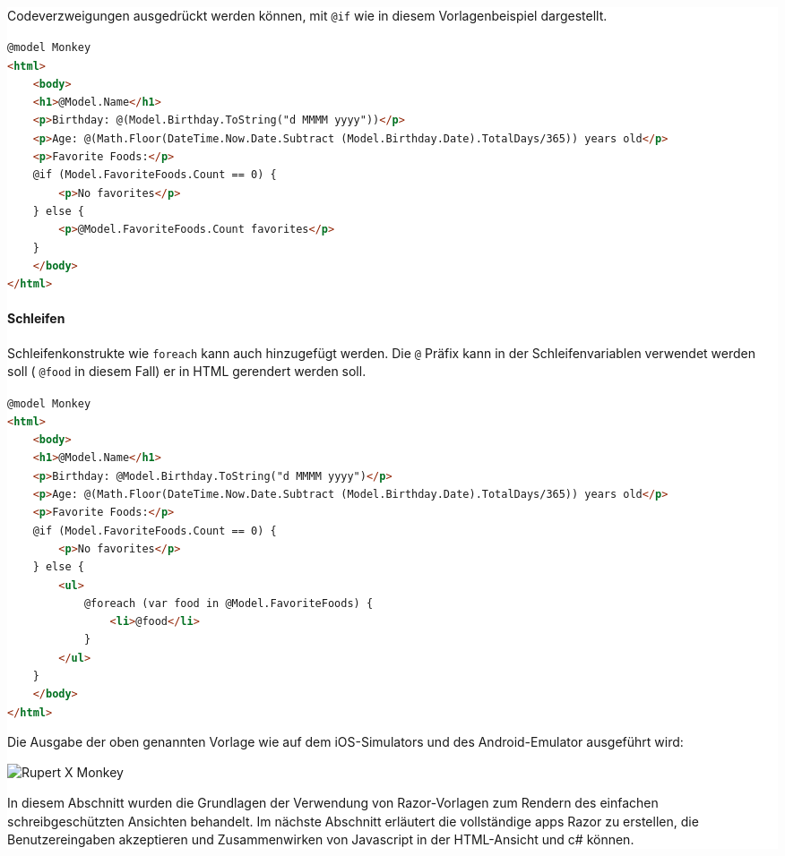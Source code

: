 Codeverzweigungen ausgedrückt werden können, mit `@if` wie in diesem Vorlagenbeispiel dargestellt.

```html
@model Monkey
<html>
    <body>
    <h1>@Model.Name</h1>
    <p>Birthday: @(Model.Birthday.ToString("d MMMM yyyy"))</p>
    <p>Age: @(Math.Floor(DateTime.Now.Date.Subtract (Model.Birthday.Date).TotalDays/365)) years old</p>
    <p>Favorite Foods:</p>
    @if (Model.FavoriteFoods.Count == 0) {
        <p>No favorites</p>
    } else {
        <p>@Model.FavoriteFoods.Count favorites</p>
    }
    </body>
</html>
```

#### <a name="loops"></a>Schleifen

Schleifenkonstrukte wie `foreach` kann auch hinzugefügt werden. Die `@` Präfix kann in der Schleifenvariablen verwendet werden soll ( `@food` in diesem Fall) er in HTML gerendert werden soll.

```html
@model Monkey
<html>
    <body>
    <h1>@Model.Name</h1>
    <p>Birthday: @Model.Birthday.ToString("d MMMM yyyy")</p>
    <p>Age: @(Math.Floor(DateTime.Now.Date.Subtract (Model.Birthday.Date).TotalDays/365)) years old</p>
    <p>Favorite Foods:</p>
    @if (Model.FavoriteFoods.Count == 0) {
        <p>No favorites</p>
    } else {
        <ul>
            @foreach (var food in @Model.FavoriteFoods) {
                <li>@food</li>
            }
        </ul>
    }
    </body>
</html>
```

Die Ausgabe der oben genannten Vorlage wie auf dem iOS-Simulators und des Android-Emulator ausgeführt wird:

 ![Rupert X Monkey](images/image9_520x277.png)

In diesem Abschnitt wurden die Grundlagen der Verwendung von Razor-Vorlagen zum Rendern des einfachen schreibgeschützten Ansichten behandelt. Im nächste Abschnitt erläutert die vollständige apps Razor zu erstellen, die Benutzereingaben akzeptieren und Zusammenwirken von Javascript in der HTML-Ansicht und c# können.

